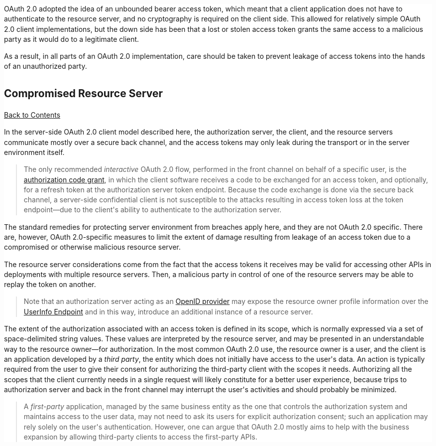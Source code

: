 OAuth 2.0 adopted the idea of an unbounded bearer access token, which meant that a client application does not have to authenticate to the resource server, and no cryptography is required on the client side. This allowed for relatively simple OAuth 2.0 client implementations, but the down side has been that a lost or stolen access token grants the same access to a malicious party as it would do to a legitimate client.

As a result, in all parts of an OAuth 2.0 implementation, care should be taken to prevent leakage of access tokens into the hands of an unauthorized party.

## <a id="compromised-resource-server"></a> Compromised Resource Server

[Back to Contents](#contents)

In the server-side OAuth 2.0 client model described here, the authorization server, the client, and the resource servers communicate mostly over a secure back channel, and the access tokens may only leak during the transport or in the server environment itself.

> The only recommended _interactive_ OAuth 2.0 flow, performed in the front channel on behalf of a specific user, is the [authorization code grant](https://tools.ietf.org/html/rfc6749#section-1.3.1), in which the client software receives a code to be exchanged for an access token, and optionally, for a refresh token at the authorization server token endpoint. Because the code exchange is done via the secure back channel, a server-side confidential client is not susceptible to the attacks resulting in access token loss at the token endpoint—due to the client's ability to authenticate to the authorization server.

The standard remedies for protecting server environment from breaches apply here, and they are not OAuth 2.0 specific. There are, however, OAuth 2.0-specific measures to limit the extent of damage resulting from leakage of an access token due to a compromised or otherwise malicious resource server.

The resource server considerations come from the fact that the access tokens it receives may be valid for accessing other APIs in deployments with multiple resource servers. Then, a malicious party in control of one of the resource servers may be able to replay the token on another.

> Note that an authorization server acting as an [OpenID provider](https://openid.net/specs/openid-connect-core-1_0.html#Terminology) may expose the resource owner profile information over the [UserInfo Endpoint](https://openid.net/specs/openid-connect-core-1_0.html#UserInfo) and in this way, introduce an additional instance of a resource server.

The extent of the authorization associated with an access token is defined in its scope, which is normally expressed via a set of space-delimited string values. These values are interpreted by the resource server, and may be presented in an understandable way to the resource owner—for authorization. In the most common OAuth 2.0 use, the resource owner is a user, and the client is an application developed by a _third party_, the entity which does not initially have access to the user's data. An action is typically required from the user to give their consent for authorizing the third-party client with the scopes it needs. Authorizing all the scopes that the client currently needs in a single request will likely constitute for a better user experience, because trips to authorization server and back in the front channel may interrupt the user's activities and should probably be minimized.

> A _first-party_ application, managed by the same business entity as the one that controls the authorization system and maintains access to the user data, may not need to ask its users for explicit authorization consent; such an application may rely solely on the user's authentication. However, one can argue that OAuth 2.0 mostly aims to help with the business expansion by allowing third-party clients to access the first-party APIs.
